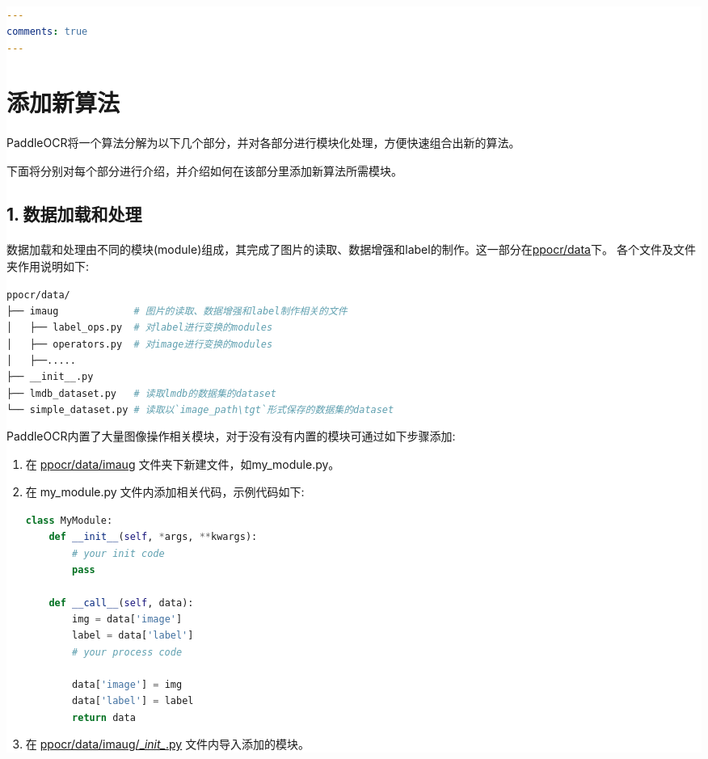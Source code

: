 ```yaml
---
comments: true
---
```


# 添加新算法

PaddleOCR将一个算法分解为以下几个部分，并对各部分进行模块化处理，方便快速组合出新的算法。

下面将分别对每个部分进行介绍，并介绍如何在该部分里添加新算法所需模块。

## 1. 数据加载和处理

数据加载和处理由不同的模块(module)组成，其完成了图片的读取、数据增强和label的制作。这一部分在[ppocr/data](../../ppocr/data)下。 各个文件及文件夹作用说明如下:

```bash linenums="1"
ppocr/data/
├── imaug             # 图片的读取、数据增强和label制作相关的文件
│   ├── label_ops.py  # 对label进行变换的modules
│   ├── operators.py  # 对image进行变换的modules
│   ├──.....
├── __init__.py
├── lmdb_dataset.py   # 读取lmdb的数据集的dataset
└── simple_dataset.py # 读取以`image_path\tgt`形式保存的数据集的dataset
```

PaddleOCR内置了大量图像操作相关模块，对于没有没有内置的模块可通过如下步骤添加:

1. 在 [ppocr/data/imaug](../../ppocr/data/imaug) 文件夹下新建文件，如my_module.py。
2. 在 my_module.py 文件内添加相关代码，示例代码如下:

    ```python linenums="1"
    class MyModule:
        def __init__(self, *args, **kwargs):
            # your init code
            pass

        def __call__(self, data):
            img = data['image']
            label = data['label']
            # your process code

            data['image'] = img
            data['label'] = label
            return data
    ```

3. 在 [ppocr/data/imaug/\__init\__.py](../../ppocr/data/imaug/__init__.py) 文件内导入添加的模块。
